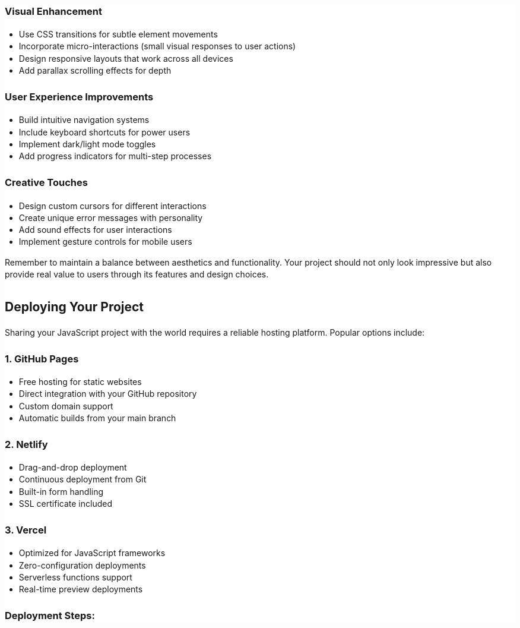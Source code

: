 ### **Visual Enhancement**

- Use CSS transitions for subtle element movements
- Incorporate micro-interactions (small visual responses to user actions)
- Design responsive layouts that work across all devices
- Add parallax scrolling effects for depth

### **User Experience Improvements**

- Build intuitive navigation systems
- Include keyboard shortcuts for power users
- Implement dark/light mode toggles
- Add progress indicators for multi-step processes

### **Creative Touches**

- Design custom cursors for different interactions
- Create unique error messages with personality
- Add sound effects for user interactions
- Implement gesture controls for mobile users

Remember to maintain a balance between aesthetics and functionality. Your project should not only look impressive but also provide real value to users through its features and design choices.

## Deploying Your Project

Sharing your JavaScript project with the world requires a reliable hosting platform. Popular options include:

### **1. GitHub Pages**

- Free hosting for static websites
- Direct integration with your GitHub repository
- Custom domain support
- Automatic builds from your main branch

### **2. Netlify**

- Drag-and-drop deployment
- Continuous deployment from Git
- Built-in form handling
- SSL certificate included

### **3. Vercel**

- Optimized for JavaScript frameworks
- Zero-configuration deployments
- Serverless functions support
- Real-time preview deployments

### **Deployment Steps:**
